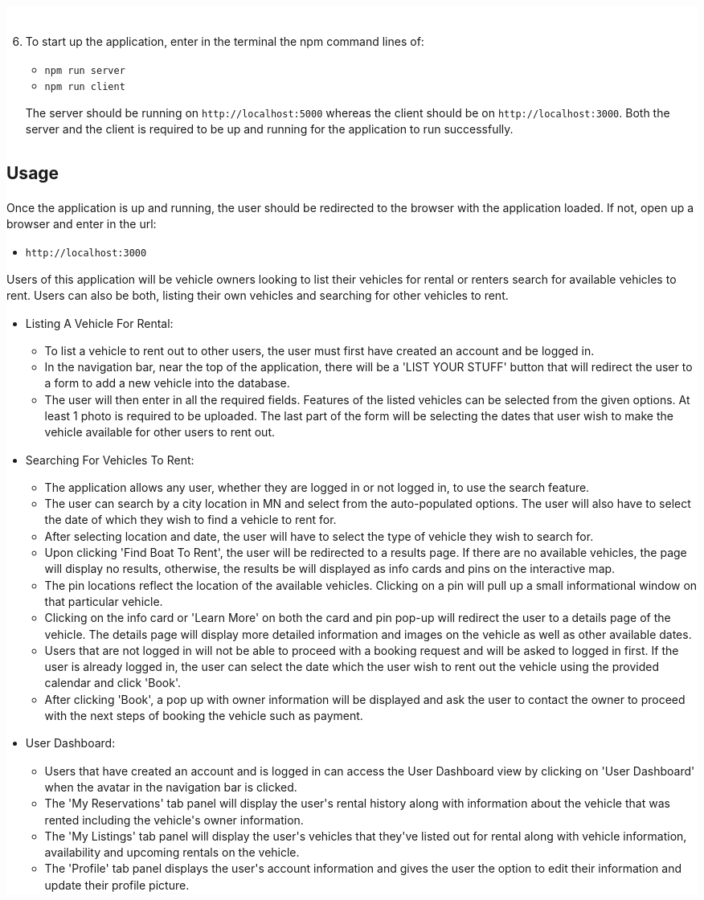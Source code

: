 <br />

6. To start up the application, enter in the terminal the npm command lines of:

      - `npm run server`
      - `npm run client`

      The server should be running on `http://localhost:5000` whereas the client should be on `http://localhost:3000`. Both the server and the client is required to be up and running for the application to run successfully.

## Usage

Once the application is up and running, the user should be redirected to the browser with the application loaded. If not, open up a browser and enter in the url:

- `http://localhost:3000`

Users of this application will be vehicle owners looking to list their vehicles for rental or renters search for available vehicles to rent. Users can also be both, listing their own vehicles and searching for other vehicles to rent.

- Listing A Vehicle For Rental:<br />
     - To list a vehicle to rent out to other users, the user must first have created an account and be logged in. 
     - In the navigation bar, near the top of the application, there will be a 'LIST YOUR STUFF' button that will redirect the user to a form to add a new vehicle into the database.
     - The user will then enter in all the required fields. Features of the listed vehicles can be selected from the given options. At least 1 photo is required to be uploaded. The last part of the form will be selecting the dates that user wish to make the vehicle available for other users to rent out. 

- Searching For Vehicles To Rent: <br />
     - The application allows any user, whether they are logged in or not logged in, to use the search feature. 
     - The user can search by a city location in MN and select from the auto-populated options. The user will also have to select the date of which they wish to find a vehicle to rent for.
     - After selecting location and date, the user will have to select the type of vehicle they wish to search for. 
     - Upon clicking 'Find Boat To Rent', the user will be redirected to a results page. If there are no available vehicles, the page will display no results, otherwise, the results be will displayed as info cards and pins on the interactive map.
     - The pin locations reflect the location of the available vehicles. Clicking on a pin will pull up a small informational window on that particular vehicle.
     - Clicking on the info card or 'Learn More' on both the card and pin pop-up will redirect the user to a details page of the vehicle. The details page will display more detailed information and images on the vehicle as well as other available dates.
     - Users that are not logged in will not be able to proceed with a booking request and will be asked to logged in first. If the user is already logged in, the user can select the date which the user wish to rent out the vehicle using the provided calendar and click 'Book'.
     - After clicking 'Book', a pop up with owner information will be displayed and ask the user to contact the owner to proceed with the next steps of booking the vehicle such as payment.

- User Dashboard: <br />
     - Users that have created an account and is logged in can access the User Dashboard view by clicking on 'User Dashboard' when the avatar in the navigation bar is clicked.
     - The 'My Reservations' tab panel will display the user's rental history along with information about the vehicle that was rented including the vehicle's owner information.
     - The 'My Listings' tab panel will display the user's vehicles that they've listed out for rental along with vehicle information, availability and upcoming rentals on the vehicle.
     - The 'Profile' tab panel displays the user's account information and gives the user the option to edit their information and update their profile picture.
